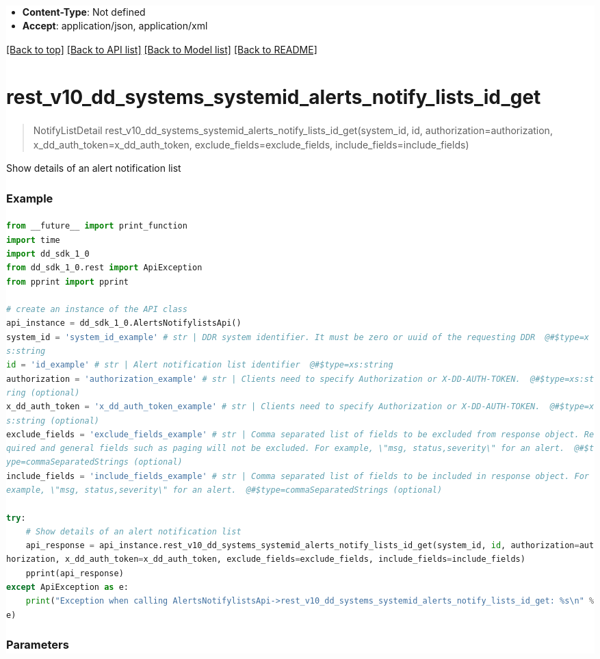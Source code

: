 - **Content-Type**: Not defined
 - **Accept**: application/json, application/xml

[[Back to top]](#) [[Back to API list]](../README.md#documentation-for-api-endpoints) [[Back to Model list]](../README.md#documentation-for-models) [[Back to README]](../README.md)

# **rest_v10_dd_systems_systemid_alerts_notify_lists_id_get**
> NotifyListDetail rest_v10_dd_systems_systemid_alerts_notify_lists_id_get(system_id, id, authorization=authorization, x_dd_auth_token=x_dd_auth_token, exclude_fields=exclude_fields, include_fields=include_fields)

Show details of an alert notification list

### Example
```python
from __future__ import print_function
import time
import dd_sdk_1_0
from dd_sdk_1_0.rest import ApiException
from pprint import pprint

# create an instance of the API class
api_instance = dd_sdk_1_0.AlertsNotifylistsApi()
system_id = 'system_id_example' # str | DDR system identifier. It must be zero or uuid of the requesting DDR  @#$type=xs:string
id = 'id_example' # str | Alert notification list identifier  @#$type=xs:string
authorization = 'authorization_example' # str | Clients need to specify Authorization or X-DD-AUTH-TOKEN.  @#$type=xs:string (optional)
x_dd_auth_token = 'x_dd_auth_token_example' # str | Clients need to specify Authorization or X-DD-AUTH-TOKEN.  @#$type=xs:string (optional)
exclude_fields = 'exclude_fields_example' # str | Comma separated list of fields to be excluded from response object. Required and general fields such as paging will not be excluded. For example, \"msg, status,severity\" for an alert.  @#$type=commaSeparatedStrings (optional)
include_fields = 'include_fields_example' # str | Comma separated list of fields to be included in response object. For example, \"msg, status,severity\" for an alert.  @#$type=commaSeparatedStrings (optional)

try:
    # Show details of an alert notification list
    api_response = api_instance.rest_v10_dd_systems_systemid_alerts_notify_lists_id_get(system_id, id, authorization=authorization, x_dd_auth_token=x_dd_auth_token, exclude_fields=exclude_fields, include_fields=include_fields)
    pprint(api_response)
except ApiException as e:
    print("Exception when calling AlertsNotifylistsApi->rest_v10_dd_systems_systemid_alerts_notify_lists_id_get: %s\n" % e)
```

### Parameters
